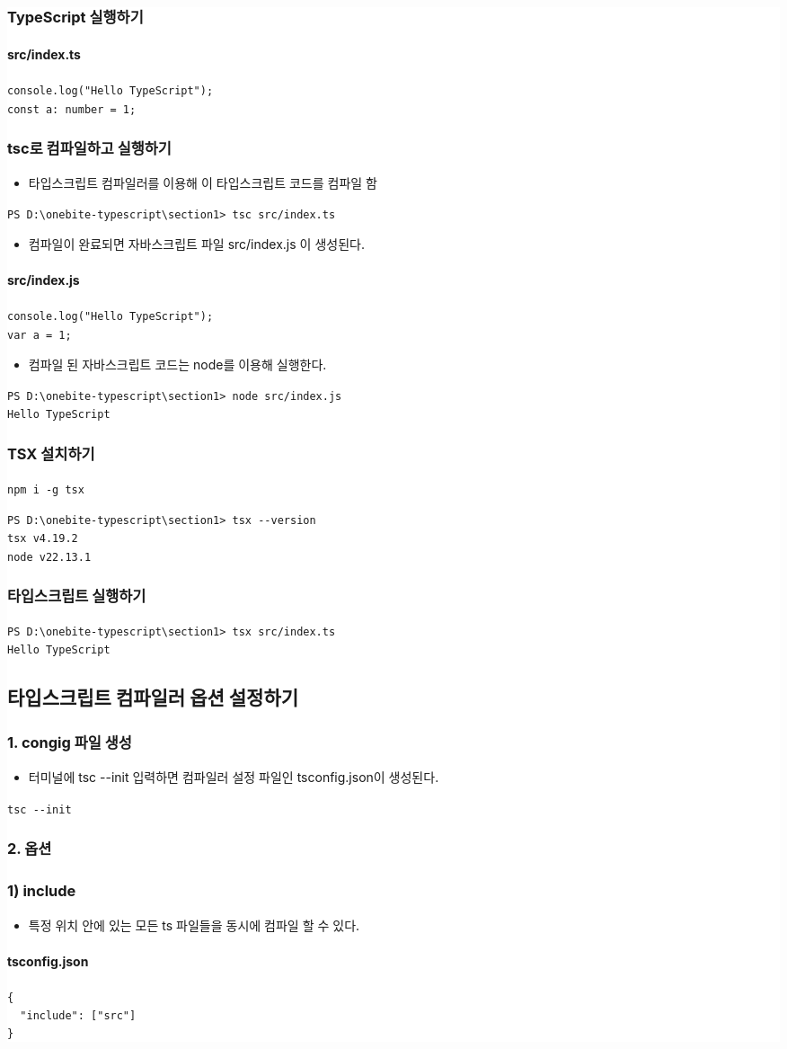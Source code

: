 ### TypeScript 실행하기 
#### src/index.ts
```
console.log("Hello TypeScript");
const a: number = 1;
```

### tsc로 컴파일하고 실행하기
- 타입스크립트 컴파일러를 이용해 이 타입스크립트 코드를 컴파일 함
```
PS D:\onebite-typescript\section1> tsc src/index.ts
```
- 컴파일이 완료되면 자바스크립트 파일 src/index.js 이 생성된다.
#### src/index.js
```
console.log("Hello TypeScript");
var a = 1;
```
- 컴파일 된 자바스크립트 코드는 node를 이용해 실행한다. 
```
PS D:\onebite-typescript\section1> node src/index.js
Hello TypeScript
```

### TSX 설치하기
```
npm i -g tsx
```
```
PS D:\onebite-typescript\section1> tsx --version
tsx v4.19.2
node v22.13.1
```

### 타입스크립트 실행하기
```
PS D:\onebite-typescript\section1> tsx src/index.ts
Hello TypeScript
```

## 타입스크립트 컴파일러 옵션 설정하기
### 1. congig 파일 생성
- 터미널에 tsc --init 입력하면 컴파일러 설정 파일인 tsconfig.json이 생성된다.
```
tsc --init
```

### 2. 옵션
### 1) include
- 특정 위치 안에 있는 모든 ts 파일들을 동시에 컴파일 할 수 있다.
#### tsconfig.json
```
{
  "include": ["src"]
}
```
